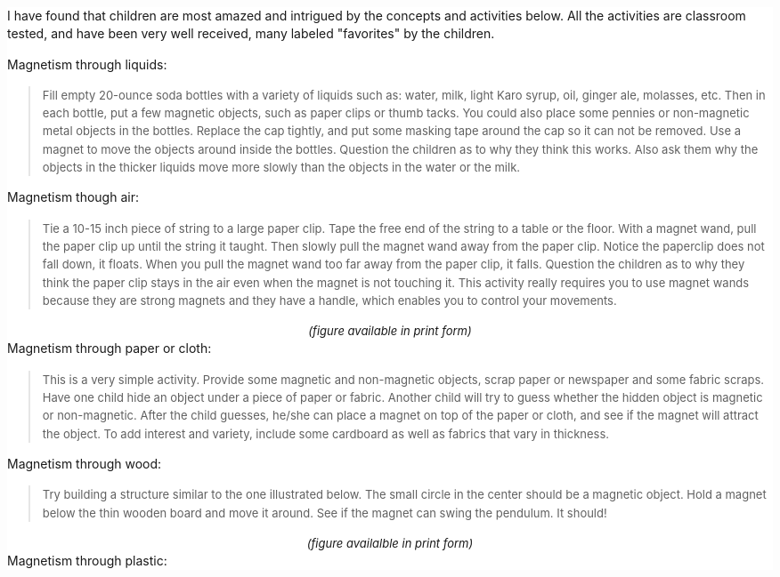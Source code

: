 I have found that children are most amazed and intrigued by the concepts and activities below. All the activities are classroom tested, and have been very well received, many labeled "favorites" by the children.
</p>
<p>
Magnetism through liquids:
</p>
<blockquote>
<font size="-1">
Fill empty 20-ounce soda bottles with a variety of liquids such as: water, milk, light Karo syrup, oil, ginger ale, molasses, etc.  Then in each bottle, put a few magnetic objects, such as paper clips or thumb tacks.  You could also place some pennies or non-magnetic metal objects in the bottles.  Replace the cap tightly, and put some masking tape around the cap so it can not be removed.  Use a magnet to move the objects around inside the bottles.  Question the children as to why they think this works.  Also ask them why the objects in the thicker liquids move more slowly than the objects in the water or the milk.
</font>
</blockquote>
Magnetism though air:
<blockquote>
<font size="-1">
Tie a 10-15 inch piece of string to a large paper clip.  Tape the free end of the string to a table or the floor.  With a magnet wand, pull the paper clip up until the string it taught.  Then slowly pull the magnet wand away from the paper clip.  Notice the paperclip does not fall down, it floats.  When you pull the magnet wand too far away from the paper clip, it falls.  Question the children as to why they think the paper clip stays in the air even when the magnet is not touching it.  This activity really requires you to use magnet wands because they are strong magnets and they have a handle, which enables you to control your movements.
</font>
</blockquote>
<center>
<i>
<font size="-1">
(figure available in print form)
</font>
</i>
</center>
Magnetism through paper or cloth:
<blockquote>
<font size="-1">
This is a very simple activity.  Provide some magnetic and non-magnetic objects, scrap paper or newspaper and some fabric scraps.  Have one child hide an object under a piece of paper or fabric.  Another child will try to guess whether the hidden object is magnetic or non-magnetic.  After the child guesses, he/she can place a magnet on top of the paper or cloth, and see if the magnet will attract the object.  To add interest and variety, include some cardboard as well as fabrics that vary in thickness.
</font>
</blockquote>
Magnetism through wood:
<blockquote>
<font size="-1">
Try building a structure similar to the one illustrated below.  The small circle in the center should be a magnetic object.  Hold a magnet below the thin wooden board and move it around.  See if the magnet can swing the pendulum.  It should!
</font>
</blockquote>
<center>
<i>
<font size="-1">
(figure availalble in print form)
</font>
</i>
</center>
Magnetism through plastic: